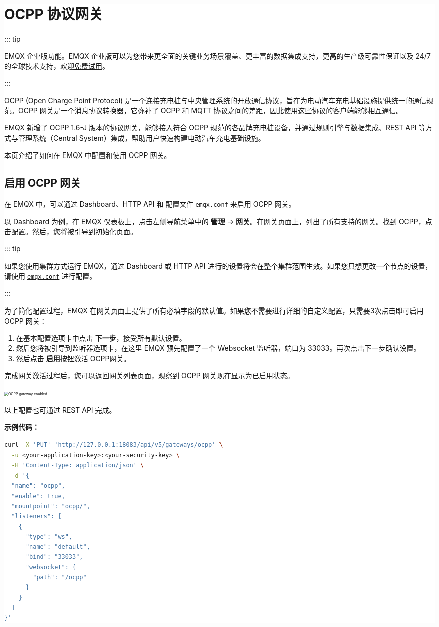 # OCPP 协议网关

::: tip

EMQX 企业版功能。EMQX 企业版可以为您带来更全面的关键业务场景覆盖、更丰富的数据集成支持，更高的生产级可靠性保证以及 24/7 的全球技术支持，欢迎[免费试用](https://www.emqx.com/zh/try?product=enterprise)。

:::

[OCPP](https://www.openchargealliance.org/) (Open Charge Point Protocol) 是一个连接充电桩与中央管理系统的开放通信协议，旨在为电动汽车充电基础设施提供统一的通信规范。OCPP 网关是一个消息协议转换器，它弥补了 OCPP 和 MQTT 协议之间的差距，因此使用这些协议的客户端能够相互通信。

EMQX 新增了 [OCPP 1.6-J](https://www.openchargealliance.org/protocols/ocpp-16/) 版本的协议网关，能够接入符合 OCPP 规范的各品牌充电桩设备，并通过规则引擎与数据集成、REST API 等方式与管理系统（Central System）集成，帮助用户快速构建电动汽车充电基础设施。

本页介绍了如何在 EMQX 中配置和使用 OCPP 网关。

## 启用 OCPP 网关

在 EMQX 中，可以通过 Dashboard、HTTP API 和 配置文件 `emqx.conf` 来启用 OCPP 网关。

以 Dashboard 为例，在 EMQX 仪表板上，点击左侧导航菜单中的 **管理** -> **网关**。在网关页面上，列出了所有支持的网关。找到 OCPP，点击配置。然后，您将被引导到初始化页面。

::: tip

如果您使用集群方式运行 EMQX，通过 Dashboard 或 HTTP API 进行的设置将会在整个集群范围生效。如果您只想更改一个节点的设置，请使用 [`emqx.conf`](../configuration/configuration.md) 进行配置。

:::

为了简化配置过程，EMQX 在网关页面上提供了所有必填字段的默认值。如果您不需要进行详细的自定义配置，只需要3次点击即可启用 OCPP 网关：

1. 在基本配置选项卡中点击 **下一步**，接受所有默认设置。
2. 然后您将被引导到监听器选项卡，在这里 EMQX 预先配置了一个 Websocket 监听器，端口为 33033。再次点击下一步确认设置。
3. 然后点击 **启用**按钮激活 OCPP网关。

完成网关激活过程后，您可以返回网关列表页面，观察到 OCPP 网关现在显示为已启用状态。

<img src="./assets/ocpp-enabled.png" alt="OCPP gateway enabled" style="zoom:50%;" />

以上配置也可通过 REST API 完成。

**示例代码：**

```bash
curl -X 'PUT' 'http://127.0.0.1:18083/api/v5/gateways/ocpp' \
  -u <your-application-key>:<your-security-key> \
  -H 'Content-Type: application/json' \
  -d '{
  "name": "ocpp",
  "enable": true,
  "mountpoint": "ocpp/",
  "listeners": [
    {
      "type": "ws",
      "name": "default",
      "bind": "33033",
      "websocket": {
        "path": "/ocpp"
      }
    }
  ]
}'
```
